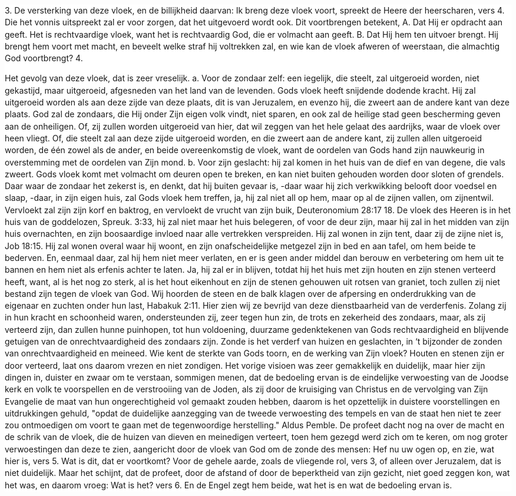 3\. De versterking van deze vloek, en de billijkheid daarvan: Ik breng deze vloek voort, spreekt de Heere der heerscharen, vers 4. Die het vonnis uitspreekt zal er voor zorgen, dat het uitgevoerd wordt ook. Dit voortbrengen betekent, 
A. Dat Hij er opdracht aan geeft. Het is rechtvaardige vloek, want het is rechtvaardig God, die er volmacht aan geeft.
B. Dat Hij hem ten uitvoer brengt. Hij brengt hem voort met macht, en beveelt welke straf hij voltrekken zal, en wie kan de vloek afweren of weerstaan, die almachtig God voortbrengt? 4. 

Het gevolg van deze vloek, dat is zeer vreselijk.
a. Voor de zondaar zelf: een iegelijk, die steelt, zal uitgeroeid worden, niet gekastijd, maar uitgeroeid, afgesneden van het land van de levenden. Gods vloek heeft snijdende dodende kracht. Hij zal uitgeroeid worden als aan deze zijde van deze plaats, dit is van Jeruzalem, en evenzo hij, die zweert aan de andere kant van deze plaats. God zal de zondaars, die Hij onder Zijn eigen volk vindt, niet sparen, en ook zal de heilige stad geen bescherming geven aan de onheiligen. Of, zij zullen worden uitgeroeid van hier, dat wil zeggen van het hele gelaat des aardrijks, waar de vloek over heen vliegt. Of, die steelt zal aan deze zijde uitgeroeid worden, en die zweert aan de andere kant, zij zullen allen uitgeroeid worden, de één zowel als de ander, en beide overeenkomstig de vloek, want de oordelen van Gods hand zijn nauwkeurig in overstemming met de oordelen van Zijn mond.
b. Voor zijn geslacht: hij zal komen in het huis van de dief en van degene, die vals zweert. Gods vloek komt met volmacht om deuren open te breken, en kan niet buiten gehouden worden door sloten of grendels. Daar waar de zondaar het zekerst is, en denkt, dat hij buiten gevaar is, -daar waar hij zich verkwikking belooft door voedsel en slaap, -daar, in zijn eigen huis, zal Gods vloek hem treffen, ja, hij zal niet all op hem, maar op al de zijnen vallen, om zijnentwil. Vervloekt zal zijn zijn korf en baktrog, en vervloekt de vrucht van zijn buik, Deuteronomium 28:17 18. De vloek des Heeren is in het huis van de goddelozen, Spreuk. 3:33, hij zal niet maar het huis belegeren, of voor de deur zijn, maar hij zal in het midden van zijn huis overnachten, en zijn boosaardige invloed naar alle vertrekken verspreiden. Hij zal wonen in zijn tent, daar zij de zijne niet is, Job 18:15. Hij zal wonen overal waar hij woont, en zijn onafscheidelijke metgezel zijn in bed en aan tafel, om hem beide te bederven. En, eenmaal daar, zal hij hem niet meer verlaten, en er is geen ander middel dan berouw en verbetering om hem uit te bannen en hem niet als erfenis achter te laten. Ja, hij zal er in blijven, totdat hij het huis met zijn houten en zijn stenen verteerd heeft, want, al is het nog zo sterk, al is het hout eikenhout en zijn de stenen gehouwen uit rotsen van graniet, toch zullen zij niet bestand zijn tegen de vloek van God. Wij hoorden de steen en de balk klagen over de afpersing en onderdrukking van de eigenaar en zuchten onder hun last, Habakuk 2:11. 
Hier zien wij ze bevrijd van deze dienstbaarheid van de verderfenis. Zolang zij in hun kracht en schoonheid waren, ondersteunden zij, zeer tegen hun zin, de trots en zekerheid des zondaars, maar, als zij verteerd zijn, dan zullen hunne puinhopen, tot hun voldoening, duurzame gedenktekenen van Gods rechtvaardigheid en blijvende getuigen van de onrechtvaardigheid des zondaars zijn. Zonde is het verderf van huizen en geslachten, in ‘t bijzonder de zonden van onrechtvaardigheid en meineed. Wie kent de sterkte van Gods toorn, en de werking van Zijn vloek? Houten en stenen zijn er door verteerd, laat ons daarom vrezen en niet zondigen. Het vorige visioen was zeer gemakkelijk en duidelijk, maar hier zijn dingen in, duister en zwaar om te verstaan, sommigen menen, dat de bedoeling ervan is de eindelijke verwoesting van de Joodse kerk en volk te voorspellen en de verstrooiing van de Joden, als zij door de kruisiging van Christus en de vervolging van Zijn Evangelie de maat van hun ongerechtigheid vol gemaakt zouden hebben, daarom is het opzettelijk in duistere voorstellingen en uitdrukkingen gehuld, "opdat de duidelijke aanzegging van de tweede verwoesting des tempels en van de staat hen niet te zeer zou ontmoedigen om voort te gaan met de tegenwoordige herstelling." Aldus Pemble. 
De profeet dacht nog na over de macht en de schrik van de vloek, die de huizen van dieven en meinedigen verteert, toen hem gezegd werd zich om te keren, om nog groter verwoestingen dan deze te zien, aangericht door de vloek van God om de zonde des mensen: Hef nu uw ogen op, en zie, wat hier is, vers 5. Wat is dit, dat er voortkomt? Voor de gehele aarde, zoals de vliegende rol, vers 3, of alleen over Jeruzalem, dat is niet duidelijk. Maar het schijnt, dat de profeet, door de afstand of door de beperktheid van zijn gezicht, niet goed zeggen kon, wat het was, en daarom vroeg: Wat is het? vers 6. En de Engel zegt hem beide, wat het is en wat de bedoeling ervan is.
